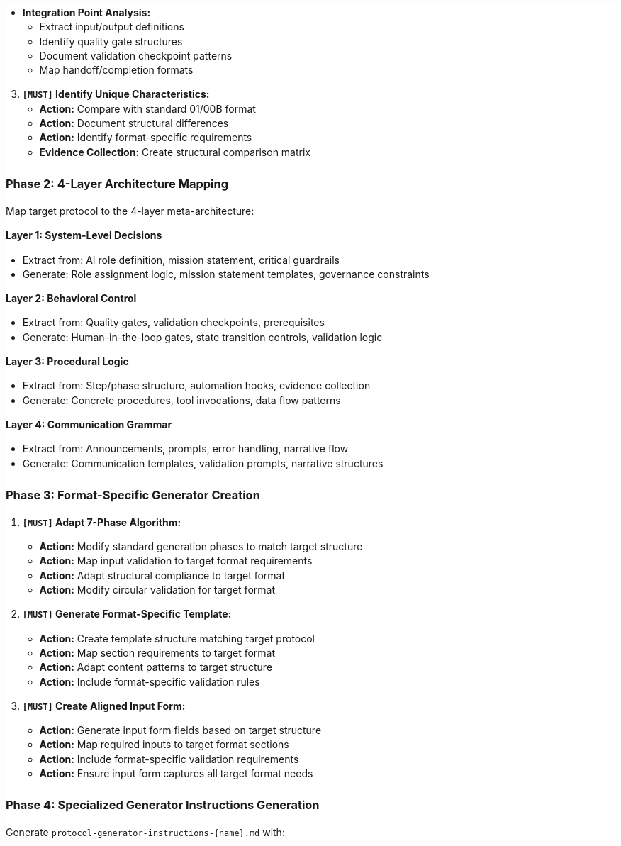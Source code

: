    * **Integration Point Analysis:**
     - Extract input/output definitions
     - Identify quality gate structures
     - Document validation checkpoint patterns
     - Map handoff/completion formats

3. **`[MUST]` Identify Unique Characteristics:**
   * **Action:** Compare with standard 01/00B format
   * **Action:** Document structural differences
   * **Action:** Identify format-specific requirements
   * **Evidence Collection:** Create structural comparison matrix

### Phase 2: 4-Layer Architecture Mapping

Map target protocol to the 4-layer meta-architecture:

**Layer 1: System-Level Decisions**
- Extract from: AI role definition, mission statement, critical guardrails
- Generate: Role assignment logic, mission statement templates, governance constraints

**Layer 2: Behavioral Control**
- Extract from: Quality gates, validation checkpoints, prerequisites
- Generate: Human-in-the-loop gates, state transition controls, validation logic

**Layer 3: Procedural Logic**
- Extract from: Step/phase structure, automation hooks, evidence collection
- Generate: Concrete procedures, tool invocations, data flow patterns

**Layer 4: Communication Grammar**
- Extract from: Announcements, prompts, error handling, narrative flow
- Generate: Communication templates, validation prompts, narrative structures

### Phase 3: Format-Specific Generator Creation

1. **`[MUST]` Adapt 7-Phase Algorithm:**
   * **Action:** Modify standard generation phases to match target structure
   * **Action:** Map input validation to target format requirements
   * **Action:** Adapt structural compliance to target format
   * **Action:** Modify circular validation for target format

2. **`[MUST]` Generate Format-Specific Template:**
   * **Action:** Create template structure matching target protocol
   * **Action:** Map section requirements to target format
   * **Action:** Adapt content patterns to target structure
   * **Action:** Include format-specific validation rules

3. **`[MUST]` Create Aligned Input Form:**
   * **Action:** Generate input form fields based on target structure
   * **Action:** Map required inputs to target format sections
   * **Action:** Include format-specific validation requirements
   * **Action:** Ensure input form captures all target format needs

### Phase 4: Specialized Generator Instructions Generation

Generate `protocol-generator-instructions-{name}.md` with:
